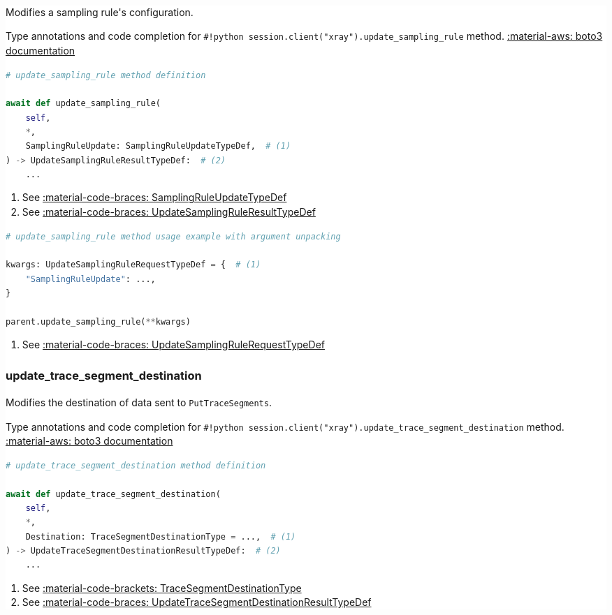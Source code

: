 Modifies a sampling rule's configuration.

Type annotations and code completion for `#!python session.client("xray").update_sampling_rule` method.
[:material-aws: boto3 documentation](https://boto3.amazonaws.com/v1/documentation/api/latest/reference/services/xray.html#XRay.Client)

```python
# update_sampling_rule method definition

await def update_sampling_rule(
    self,
    *,
    SamplingRuleUpdate: SamplingRuleUpdateTypeDef,  # (1)
) -> UpdateSamplingRuleResultTypeDef:  # (2)
    ...
```

1. See [:material-code-braces: SamplingRuleUpdateTypeDef](./type_defs.md#samplingruleupdatetypedef)
2. See [:material-code-braces: UpdateSamplingRuleResultTypeDef](./type_defs.md#updatesamplingruleresulttypedef)


```python
# update_sampling_rule method usage example with argument unpacking

kwargs: UpdateSamplingRuleRequestTypeDef = {  # (1)
    "SamplingRuleUpdate": ...,
}

parent.update_sampling_rule(**kwargs)
```

1. See [:material-code-braces: UpdateSamplingRuleRequestTypeDef](./type_defs.md#updatesamplingrulerequesttypedef)

### update\_trace\_segment\_destination

Modifies the destination of data sent to <code>PutTraceSegments</code>.

Type annotations and code completion for `#!python session.client("xray").update_trace_segment_destination` method.
[:material-aws: boto3 documentation](https://boto3.amazonaws.com/v1/documentation/api/latest/reference/services/xray.html#XRay.Client)

```python
# update_trace_segment_destination method definition

await def update_trace_segment_destination(
    self,
    *,
    Destination: TraceSegmentDestinationType = ...,  # (1)
) -> UpdateTraceSegmentDestinationResultTypeDef:  # (2)
    ...
```

1. See [:material-code-brackets: TraceSegmentDestinationType](./literals.md#tracesegmentdestinationtype)
2. See [:material-code-braces: UpdateTraceSegmentDestinationResultTypeDef](./type_defs.md#updatetracesegmentdestinationresulttypedef)
